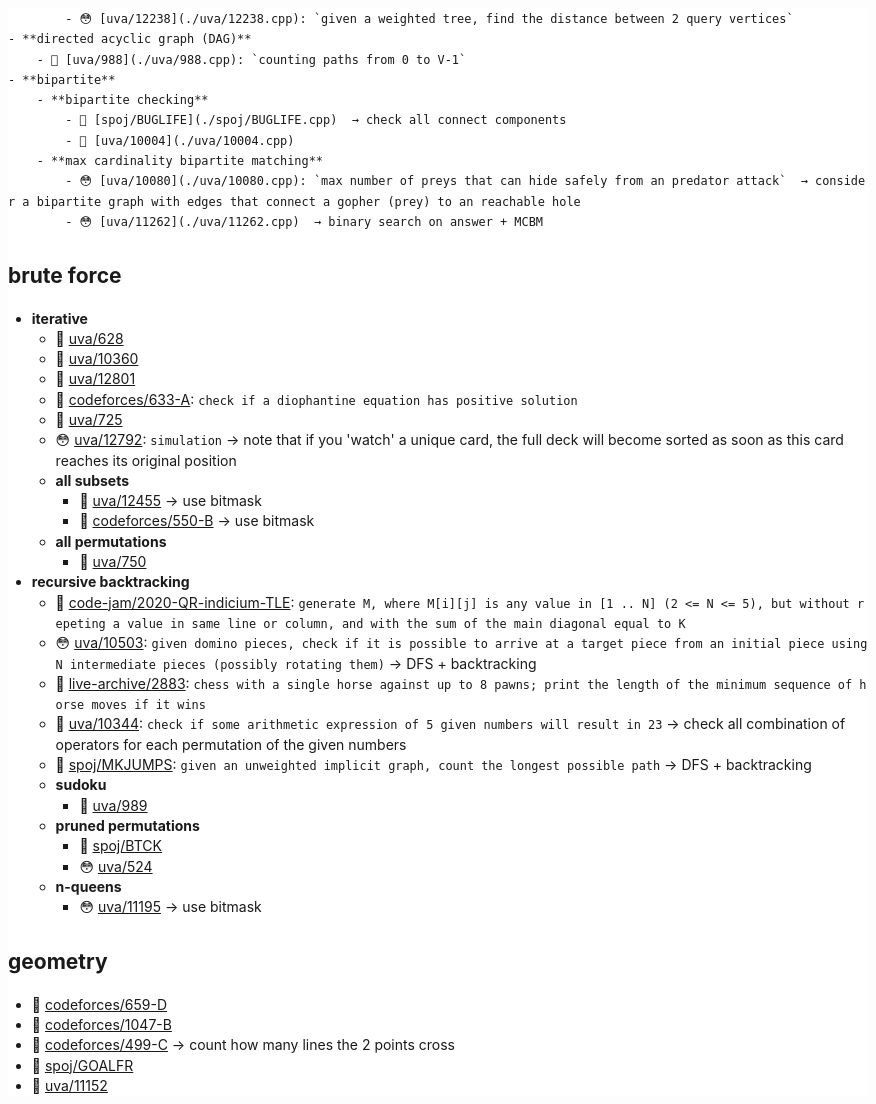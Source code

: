 			- 😳 [uva/12238](./uva/12238.cpp): `given a weighted tree, find the distance between 2 query vertices` 
	- **directed acyclic graph (DAG)**
		- 🙂 [uva/988](./uva/988.cpp): `counting paths from 0 to V-1` 
	- **bipartite**
		- **bipartite checking**
			- 🙂 [spoj/BUGLIFE](./spoj/BUGLIFE.cpp)  → check all connect components
			- 🙂 [uva/10004](./uva/10004.cpp) 
		- **max cardinality bipartite matching**
			- 😳 [uva/10080](./uva/10080.cpp): `max number of preys that can hide safely from an predator attack`  → consider a bipartite graph with edges that connect a gopher (prey) to an reachable hole
			- 😳 [uva/11262](./uva/11262.cpp)  → binary search on answer + MCBM

## brute force
- **iterative**
	- 🙂 [uva/628](./uva/628.cpp) 
	- 🙂 [uva/10360](./uva/10360.cpp) 
	- 🙂 [uva/12801](./uva/12801.cpp) 
	- 🙂 [codeforces/633-A](./codeforces/633-A.cpp): `check if a diophantine equation has positive solution` 
	- 🙂 [uva/725](./uva/725.cpp) 
	- 😳 [uva/12792](./uva/12792.cpp): `simulation`  → note that if you 'watch' a unique card, the full deck will become sorted as soon as this card reaches its original position
	- **all subsets**
		- 🙂 [uva/12455](./uva/12455.cpp)  → use bitmask
		- 🙂 [codeforces/550-B](./codeforces/550-B.cpp)  → use bitmask
	- **all permutations**
		- 🙂 [uva/750](./uva/750.cpp) 
- **recursive backtracking**
	- 🙂 [code-jam/2020-QR-indicium-TLE](./code-jam/2020-QR-indicium-TLE.cpp): `generate M, where M[i][j] is any value in [1 .. N] (2 <= N <= 5), but without repeting a value in same line or column, and with the sum of the main diagonal equal to K` 
	- 😳 [uva/10503](./uva/10503.cpp): `given domino pieces, check if it is possible to arrive at a target piece from an initial piece using N intermediate pieces (possibly rotating them)`  → DFS + backtracking
	- 🙂 [live-archive/2883](./live-archive/2883.cpp): `chess with a single horse against up to 8 pawns; print the length of the minimum sequence of horse moves if it wins` 
	- 🙂 [uva/10344](./uva/10344.cpp): `check if some arithmetic expression of 5 given numbers will result in 23`  → check all combination of operators for each permutation of the given numbers
	- 🙂 [spoj/MKJUMPS](./spoj/MKJUMPS.cpp): `given an unweighted implicit graph, count the longest possible path`  → DFS + backtracking
	- **sudoku**
		- 🙂 [uva/989](./uva/989.cpp) 
	- **pruned permutations**
		- 🙂 [spoj/BTCK](./spoj/BTCK.cpp) 
		- 😳 [uva/524](./uva/524.cpp) 
	- **n-queens**
		- 😳 [uva/11195](./uva/11195.cpp)  → use bitmask

## geometry
- 🙂 [codeforces/659-D](./codeforces/659-D.cpp) 
- 🙂 [codeforces/1047-B](./codeforces/1047-B.cpp) 
- 🙂 [codeforces/499-C](./codeforces/499-C.cpp)  → count how many lines the 2 points cross
- 🙂 [spoj/GOALFR](./spoj/GOALFR.cpp) 
- 🙂 [uva/11152](./uva/11152.cpp) 
